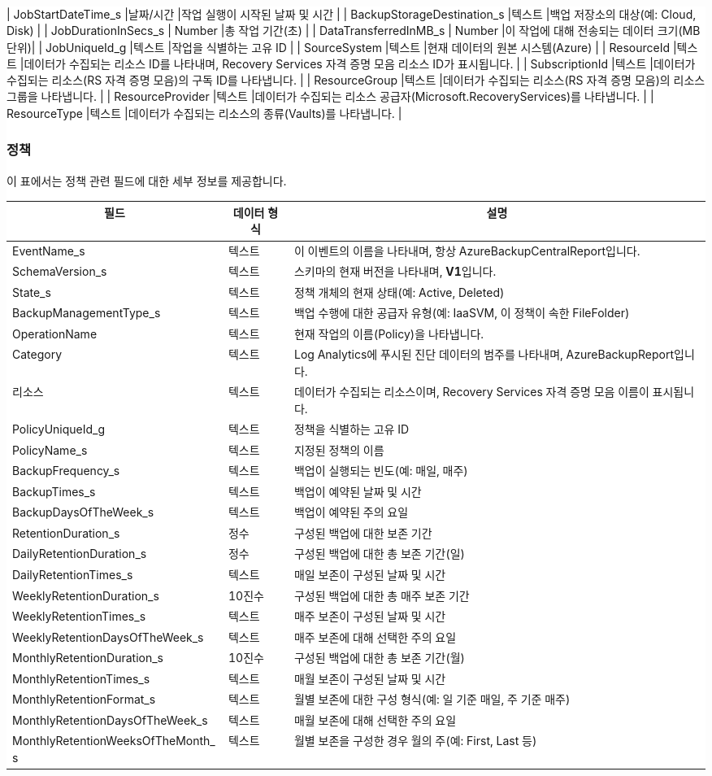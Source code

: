 | JobStartDateTime_s |날짜/시간 |작업 실행이 시작된 날짜 및 시간 |
| BackupStorageDestination_s |텍스트 |백업 저장소의 대상(예: Cloud, Disk)  |
| JobDurationInSecs_s | Number |총 작업 기간(초) |
| DataTransferredInMB_s | Number |이 작업에 대해 전송되는 데이터 크기(MB 단위)|
| JobUniqueId_g |텍스트 |작업을 식별하는 고유 ID |
| SourceSystem |텍스트 |현재 데이터의 원본 시스템(Azure) |
| ResourceId |텍스트 |데이터가 수집되는 리소스 ID를 나타내며, Recovery Services 자격 증명 모음 리소스 ID가 표시됩니다. |
| SubscriptionId |텍스트 |데이터가 수집되는 리소스(RS 자격 증명 모음)의 구독 ID를 나타냅니다. |
| ResourceGroup |텍스트 |데이터가 수집되는 리소스(RS 자격 증명 모음)의 리소스 그룹을 나타냅니다. |
| ResourceProvider |텍스트 |데이터가 수집되는 리소스 공급자(Microsoft.RecoveryServices)를 나타냅니다. |
| ResourceType |텍스트 |데이터가 수집되는 리소스의 종류(Vaults)를 나타냅니다. |

### <a name="policy"></a>정책
이 표에서는 정책 관련 필드에 대한 세부 정보를 제공합니다.

| 필드 | 데이터 형식 | 설명 |
| --- | --- | --- |
| EventName_s |텍스트 |이 이벤트의 이름을 나타내며, 항상 AzureBackupCentralReport입니다. |
| SchemaVersion_s |텍스트 |스키마의 현재 버전을 나타내며, **V1**입니다. |
| State_s |텍스트 |정책 개체의 현재 상태(예: Active, Deleted) |
| BackupManagementType_s |텍스트 |백업 수행에 대한 공급자 유형(예: IaaSVM, 이 정책이 속한 FileFolder) |
| OperationName |텍스트 |현재 작업의 이름(Policy)을 나타냅니다. |
| Category |텍스트 |Log Analytics에 푸시된 진단 데이터의 범주를 나타내며, AzureBackupReport입니다. |
| 리소스 |텍스트 |데이터가 수집되는 리소스이며, Recovery Services 자격 증명 모음 이름이 표시됩니다. |
| PolicyUniqueId_g |텍스트 |정책을 식별하는 고유 ID |
| PolicyName_s |텍스트 |지정된 정책의 이름 |
| BackupFrequency_s |텍스트 |백업이 실행되는 빈도(예: 매일, 매주) |
| BackupTimes_s |텍스트 |백업이 예약된 날짜 및 시간 |
| BackupDaysOfTheWeek_s |텍스트 |백업이 예약된 주의 요일 |
| RetentionDuration_s |정수 |구성된 백업에 대한 보존 기간 |
| DailyRetentionDuration_s |정수 |구성된 백업에 대한 총 보존 기간(일) |
| DailyRetentionTimes_s |텍스트 |매일 보존이 구성된 날짜 및 시간 |
| WeeklyRetentionDuration_s |10진수 |구성된 백업에 대한 총 매주 보존 기간 |
| WeeklyRetentionTimes_s |텍스트 |매주 보존이 구성된 날짜 및 시간 |
| WeeklyRetentionDaysOfTheWeek_s |텍스트 |매주 보존에 대해 선택한 주의 요일 |
| MonthlyRetentionDuration_s |10진수 |구성된 백업에 대한 총 보존 기간(월) |
| MonthlyRetentionTimes_s |텍스트 |매월 보존이 구성된 날짜 및 시간 |
| MonthlyRetentionFormat_s |텍스트 |월별 보존에 대한 구성 형식(예: 일 기준 매일, 주 기준 매주) |
| MonthlyRetentionDaysOfTheWeek_s |텍스트 |매월 보존에 대해 선택한 주의 요일 |
| MonthlyRetentionWeeksOfTheMonth_s |텍스트 |월별 보존을 구성한 경우 월의 주(예: First, Last 등) |
